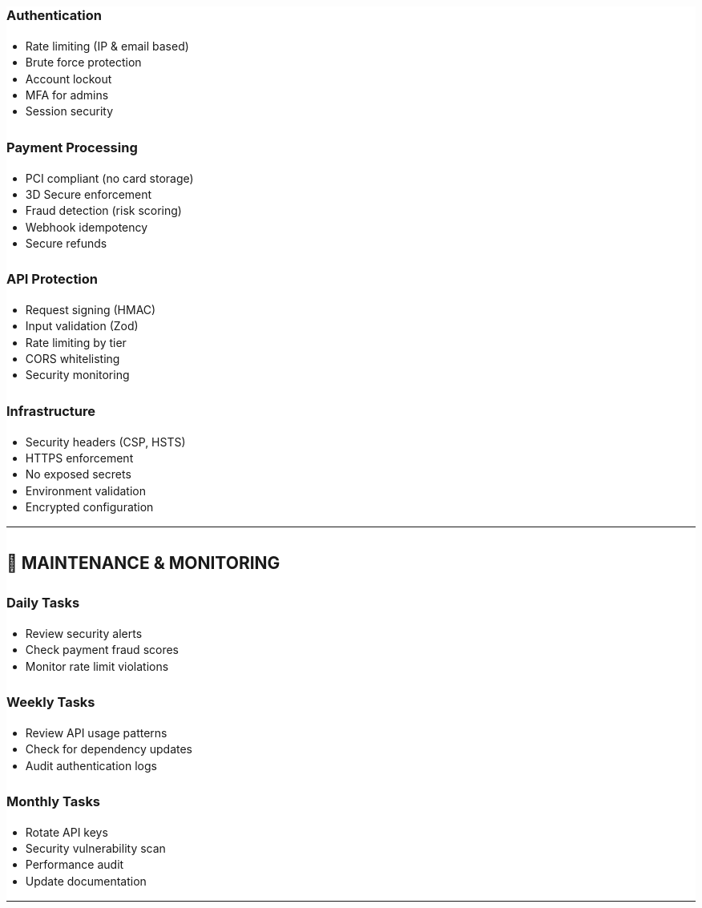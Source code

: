 ### Authentication
- Rate limiting (IP & email based)
- Brute force protection
- Account lockout
- MFA for admins
- Session security

### Payment Processing
- PCI compliant (no card storage)
- 3D Secure enforcement
- Fraud detection (risk scoring)
- Webhook idempotency
- Secure refunds

### API Protection
- Request signing (HMAC)
- Input validation (Zod)
- Rate limiting by tier
- CORS whitelisting
- Security monitoring

### Infrastructure
- Security headers (CSP, HSTS)
- HTTPS enforcement
- No exposed secrets
- Environment validation
- Encrypted configuration

---

## 📝 MAINTENANCE & MONITORING

### Daily Tasks
- Review security alerts
- Check payment fraud scores
- Monitor rate limit violations

### Weekly Tasks
- Review API usage patterns
- Check for dependency updates
- Audit authentication logs

### Monthly Tasks
- Rotate API keys
- Security vulnerability scan
- Performance audit
- Update documentation

---
